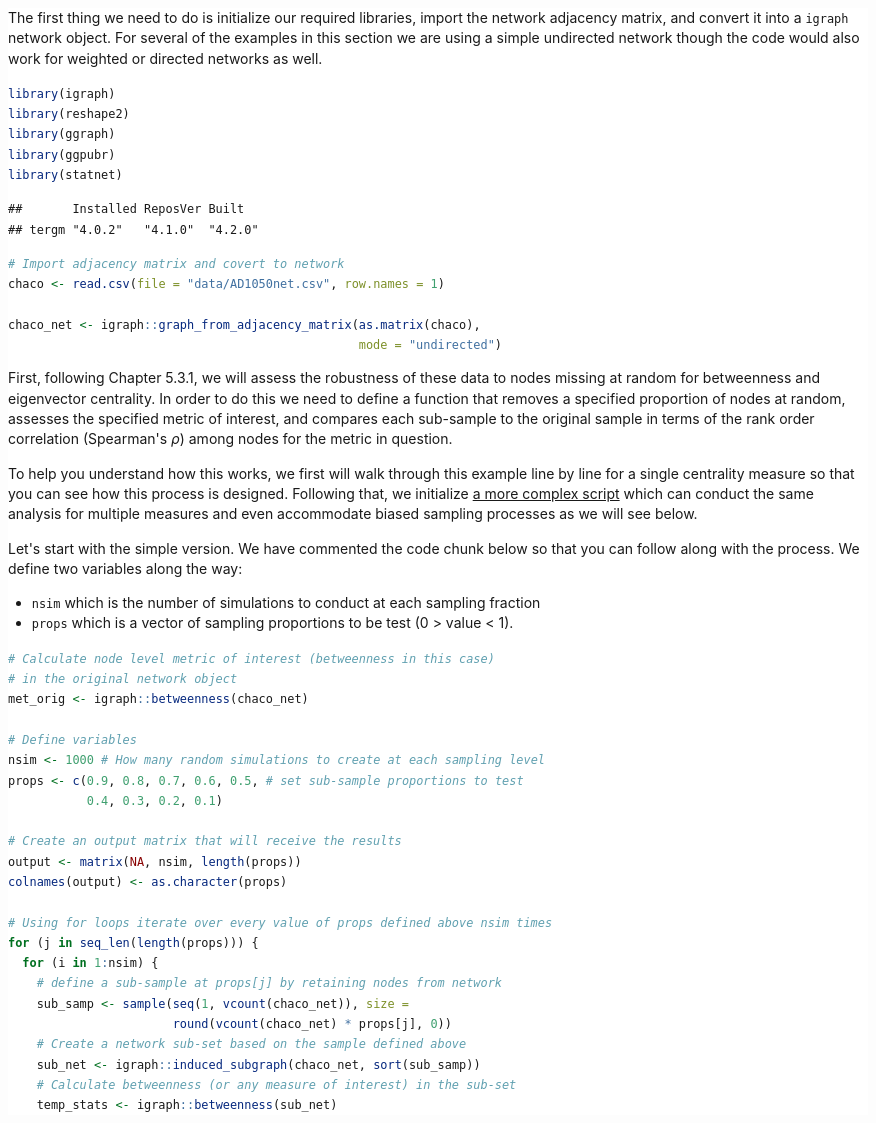 The first thing we need to do is initialize our required libraries, import the network adjacency matrix, and convert it into a `igraph` network object. For several of the examples in this section we are using a simple undirected network though the code would also work for weighted or directed networks as well.


```r
library(igraph)
library(reshape2)
library(ggraph)
library(ggpubr)
library(statnet)
```

```
##       Installed ReposVer Built  
## tergm "4.0.2"   "4.1.0"  "4.2.0"
```

```r
# Import adjacency matrix and covert to network
chaco <- read.csv(file = "data/AD1050net.csv", row.names = 1)

chaco_net <- igraph::graph_from_adjacency_matrix(as.matrix(chaco),
                                                 mode = "undirected")
```


First, following Chapter 5.3.1, we will assess the robustness of these data to nodes missing at random for betweenness and eigenvector centrality. In order to do this we need to define a function that removes a specified proportion of nodes at random, assesses the specified metric of interest, and compares each sub-sample to the original sample in terms of the rank order correlation (Spearman's $\rho$) among nodes for the metric in question. 

To help you understand how this works, we first will walk through this example line by line for a single centrality measure so that you can see how this process is designed. Following that, we initialize [a more complex script](scripts/sim_missing_nodes.R) which can conduct the same analysis for multiple measures and even accommodate biased sampling processes as we will see below.

Let's start with the simple version. We have commented the code chunk below so that you can follow along with the process. We define two variables along the way: 

* `nsim` which is the number of simulations to conduct at each sampling fraction
* `props` which is a vector of sampling proportions to be test (0 > value < 1).


```r
# Calculate node level metric of interest (betweenness in this case)
# in the original network object
met_orig <- igraph::betweenness(chaco_net)

# Define variables
nsim <- 1000 # How many random simulations to create at each sampling level
props <- c(0.9, 0.8, 0.7, 0.6, 0.5, # set sub-sample proportions to test
           0.4, 0.3, 0.2, 0.1)

# Create an output matrix that will receive the results
output <- matrix(NA, nsim, length(props))
colnames(output) <- as.character(props)

# Using for loops iterate over every value of props defined above nsim times
for (j in seq_len(length(props))) {
  for (i in 1:nsim) {
    # define a sub-sample at props[j] by retaining nodes from network
    sub_samp <- sample(seq(1, vcount(chaco_net)), size =
                       round(vcount(chaco_net) * props[j], 0))
    # Create a network sub-set based on the sample defined above
    sub_net <- igraph::induced_subgraph(chaco_net, sort(sub_samp))
    # Calculate betweenness (or any measure of interest) in the sub-set
    temp_stats <- igraph::betweenness(sub_net)
```